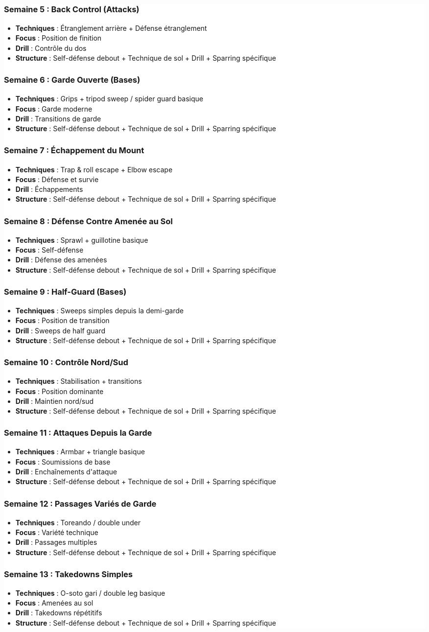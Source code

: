 ### **Semaine 5 : Back Control (Attacks)**
- **Techniques** : Étranglement arrière + Défense étranglement
- **Focus** : Position de finition
- **Drill** : Contrôle du dos
- **Structure** : Self-défense debout + Technique de sol + Drill + Sparring spécifique

### **Semaine 6 : Garde Ouverte (Bases)**
- **Techniques** : Grips + tripod sweep / spider guard basique
- **Focus** : Garde moderne
- **Drill** : Transitions de garde
- **Structure** : Self-défense debout + Technique de sol + Drill + Sparring spécifique

### **Semaine 7 : Échappement du Mount**
- **Techniques** : Trap & roll escape + Elbow escape
- **Focus** : Défense et survie
- **Drill** : Échappements
- **Structure** : Self-défense debout + Technique de sol + Drill + Sparring spécifique

### **Semaine 8 : Défense Contre Amenée au Sol**
- **Techniques** : Sprawl + guillotine basique
- **Focus** : Self-défense
- **Drill** : Défense des amenées
- **Structure** : Self-défense debout + Technique de sol + Drill + Sparring spécifique

### **Semaine 9 : Half-Guard (Bases)**
- **Techniques** : Sweeps simples depuis la demi-garde
- **Focus** : Position de transition
- **Drill** : Sweeps de half guard
- **Structure** : Self-défense debout + Technique de sol + Drill + Sparring spécifique

### **Semaine 10 : Contrôle Nord/Sud**
- **Techniques** : Stabilisation + transitions
- **Focus** : Position dominante
- **Drill** : Maintien nord/sud
- **Structure** : Self-défense debout + Technique de sol + Drill + Sparring spécifique

### **Semaine 11 : Attaques Depuis la Garde**
- **Techniques** : Armbar + triangle basique
- **Focus** : Soumissions de base
- **Drill** : Enchaînements d'attaque
- **Structure** : Self-défense debout + Technique de sol + Drill + Sparring spécifique

### **Semaine 12 : Passages Variés de Garde**
- **Techniques** : Toreando / double under
- **Focus** : Variété technique
- **Drill** : Passages multiples
- **Structure** : Self-défense debout + Technique de sol + Drill + Sparring spécifique

### **Semaine 13 : Takedowns Simples**
- **Techniques** : O-soto gari / double leg basique
- **Focus** : Amenées au sol
- **Drill** : Takedowns répétitifs
- **Structure** : Self-défense debout + Technique de sol + Drill + Sparring spécifique
